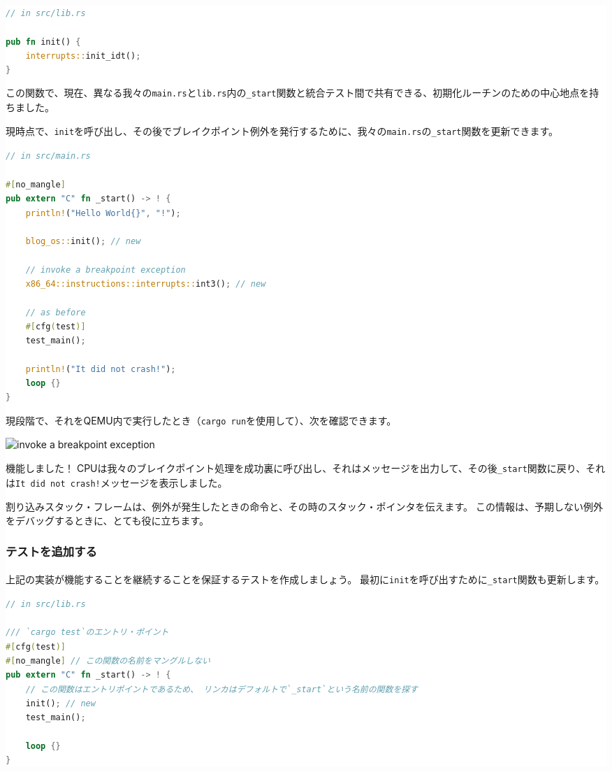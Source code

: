 ```rust
// in src/lib.rs

pub fn init() {
    interrupts::init_idt();
}
```

この関数で、現在、異なる我々の`main.rs`と`lib.rs`内の`_start`関数と統合テスト間で共有できる、初期化ルーチンのための中心地点を持ちました。

現時点で、`init`を呼び出し、その後でブレイクポイント例外を発行するために、我々の`main.rs`の`_start`関数を更新できます。

```rust
// in src/main.rs

#[no_mangle]
pub extern "C" fn _start() -> ! {
    println!("Hello World{}", "!");

    blog_os::init(); // new

    // invoke a breakpoint exception
    x86_64::instructions::interrupts::int3(); // new

    // as before
    #[cfg(test)]
    test_main();

    println!("It did not crash!");
    loop {}
}
```

現段階で、それをQEMU内で実行したとき（`cargo run`を使用して）、次を確認できます。

![invoke a breakpoint exception](https://os.phil-opp.com/cpu-exceptions/qemu-breakpoint-exception.png)

機能しました！
CPUは我々のブレイクポイント処理を成功裏に呼び出し、それはメッセージを出力して、その後`_start`関数に戻り、それは`It did not crash!`メッセージを表示しました。

割り込みスタック・フレームは、例外が発生したときの命令と、その時のスタック・ポインタを伝えます。
この情報は、予期しない例外をデバッグするときに、とても役に立ちます。

### テストを追加する

上記の実装が機能することを継続することを保証するテストを作成しましょう。
最初に`init`を呼び出すために`_start`関数も更新します。

```rust
// in src/lib.rs

/// `cargo test`のエントリ・ポイント
#[cfg(test)]
#[no_mangle] // この関数の名前をマングルしない
pub extern "C" fn _start() -> ! {
    // この関数はエントリポイントであるため、 リンカはデフォルトで`_start`という名前の関数を探す
    init(); // new
    test_main();

    loop {}
}
```
